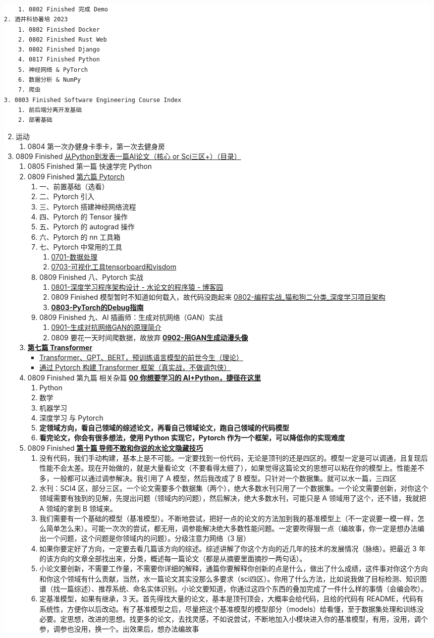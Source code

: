         1. 0802 Finished 完成 Demo
    2. 酒井科协暑培 2023
        1. 0802 Finished Docker
        2. 0802 Finished Rust Web
        3. 0802 Finished Django
        4. 0817 Finished Python 
        5. 神经网络 & PyTorch
        6. 数据分析 & NumPy
        7. 爬虫
    3. 0803 Finished Software Engineering Course Index
        1. 前后端分离开发基础
        2. 部署基础
2. 运动
    1. 0804 第一次办健身卡季卡，第一次去健身房
3. 0809 Finished [从Python到发表一篇AI论文（核心 or Sci三区+）（目录）](https://www.cnblogs.com/nickchen121/p/16470443.html) 
    1. 0805 Finished 第一篇 快速学完 Python
    2. 0809 Finished [第六篇 Pytorch](https://www.cnblogs.com/nickchen121/p/14662511.html)
        1. 一、前置基础（选看）
        2. 二、Pytorch 引入
        3. 三、Pytorch 搭建神经网络流程
        4. 四、Pytorch 的 Tensor 操作
        5. 五、Pytorch 的 autograd 操作
        6. 六、Pytorch 的 nn 工具箱
        7. 七、Pytorch 中常用的工具
            1. [0701-数据处理](https://www.cnblogs.com/nickchen121/p/14708224.html)
            2. [0703-可视化工具tensorboard和visdom](https://www.cnblogs.com/nickchen121/p/14717067.html)
        8. 0809 Finished 八、Pytorch 实战
            1. [0801-深度学习程序架构设计 - 水论文的程序猿 - 博客园](https://www.cnblogs.com/nickchen121/p/14726984.html)
            2. 0809 Finished 模型暂时不知道如何载入，故代码没跑起来 [0802-编程实战_猫和狗二分类_深度学习项目架构](https://www.cnblogs.com/nickchen121/p/14735670.html)
            3. **[0803-PyTorch的Debug指南](https://www.cnblogs.com/nickchen121/p/14737988.html)**
        9. 0809 Finished 九、AI 插画师：生成对抗网络（GAN）实战
            1. [0901-生成对抗网络GAN的原理简介](https://www.cnblogs.com/nickchen121/p/14745142.html)
            2. 0809 要花一天时间爬数据，故放弃 **[0902-用GAN生成动漫头像](https://www.cnblogs.com/nickchen121/p/14763427.html)**
    3. **[第七篇 Transformer](https://www.cnblogs.com/nickchen121/p/16470443.html#%E7%AC%AC%E4%B8%83%E7%AF%87-transformer)**
        - [Transformer、GPT、BERT，预训练语言模型的前世今生（理论）](https://www.cnblogs.com/nickchen121/p/16470443.html#transformergptbert%E9%A2%84%E8%AE%AD%E7%BB%83%E8%AF%AD%E8%A8%80%E6%A8%A1%E5%9E%8B%E7%9A%84%E5%89%8D%E4%B8%96%E4%BB%8A%E7%94%9F%E7%90%86%E8%AE%BA)
        - [通过 Pytorch 构建 Transformer 框架（真实战，不做调包侠）](https://www.cnblogs.com/nickchen121/p/16470443.html#%E9%80%9A%E8%BF%87-pytorch-%E6%9E%84%E5%BB%BA-transformer-%E6%A1%86%E6%9E%B6%E7%9C%9F%E5%AE%9E%E6%88%98%E4%B8%8D%E5%81%9A%E8%B0%83%E5%8C%85%E4%BE%A0)
    4. 0809 Finished 第九篇 相关杂篇 **[00 你想要学习的 AI+Python，捷径在这里](https://www.cnblogs.com/nickchen121/p/16540621.html)**
        1. Python
        2. 数学
        3. 机器学习
        4. 深度学习 与 Pytorch
        5. **定领域方向，看自己领域的综述论文，再看自己领域论文，跑自己领域的代码模型**
        6. **看完论文，你会有很多想法，使用 Python 实现它，Pytorch 作为一个框架，可以降低你的实现难度**
    5. 0809 Finished **[第十篇 导师不敢和你说的水论文隐藏技巧](https://www.cnblogs.com/nickchen121/p/16777301.html)**
        1. 没有代码，我们手动构建，基本上是不可能。一定要找到一份代码，无论是顶刊的还是四区的。模型一定是可以调通，且复现后性能不会太差。现在开始做的，就是大量看论文（不要看得太细了），如果觉得这篇论文的思想可以粘在你的模型上。性能差不多，一般都可以通过调参解决。我引用了 A 模型，然后我改成了 B 模型。只针对一个数据集。就可以水一篇，三四区
        2. 水刊：SCI4 区，部分三区。一个论文需要多个数据集（两个），绝大多数水刊只用了一个数据集。一个论文需要创新，对你这个领域需要有独到的见解，先提出问题（领域内的问题），然后解决，绝大多数水刊，可能只是 A 领域用了这个，还不错，我就把 A 领域的拿到 B 领域来。
        3. 我们需要有一个基础的模型（基准模型）。不断地尝试，把好一点的论文的方法加到我的基准模型上（不一定说要一模一样，怎么简单怎么来）。可能一次次的尝试，都无用，调参能解决绝大多数性能问题。一定要吹得狠一点（编故事，你一定是想办法编出一个问题，这个问题是你领域内的问题）。分级注意力网络（3 层）
        4. 如果你要定好了方向，一定要去看几篇该方向的综述。综述讲解了你这个方向的近几年的技术的发展情况（脉络）。把最近 3 年的该方向的文章全部找出来，分类，概述每一篇论文（都是从摘要里面摘抄一两句话）。
        5. 小论文要创新，不需要工作量，不需要你详细的解释，通篇你要解释你创新的点是什么，做出了什么成绩，这件事对你这个方向和你这个领域有什么贡献，当然，水一篇论文其实没那么多要求（sci四区）。你用了什么方法，比如说我做了目标检测、知识图谱（找一篇综述）、推荐系统、命名实体识别。小论文要知道，你通过这四个东西的叠加完成了一件什么样的事情（会编会吹）。
        6. 定基准模型，如果有继承，3 天。首先得找大量的论文，基本是顶刊顶会，大概率会给代码，且给的代码有 README，代码有系统性，方便你以后改动。有了基准模型之后，尽量把这个基准模型的模型部分（models）给看懂，至于数据集处理和训练没必要。定思想，改进的思想。找更多的论文，去找灵感，不如说尝试，不断地加入小模块进入你的基准模型，有用，没用，调个参，调参也没用，换一个。出效果后，想办法编故事